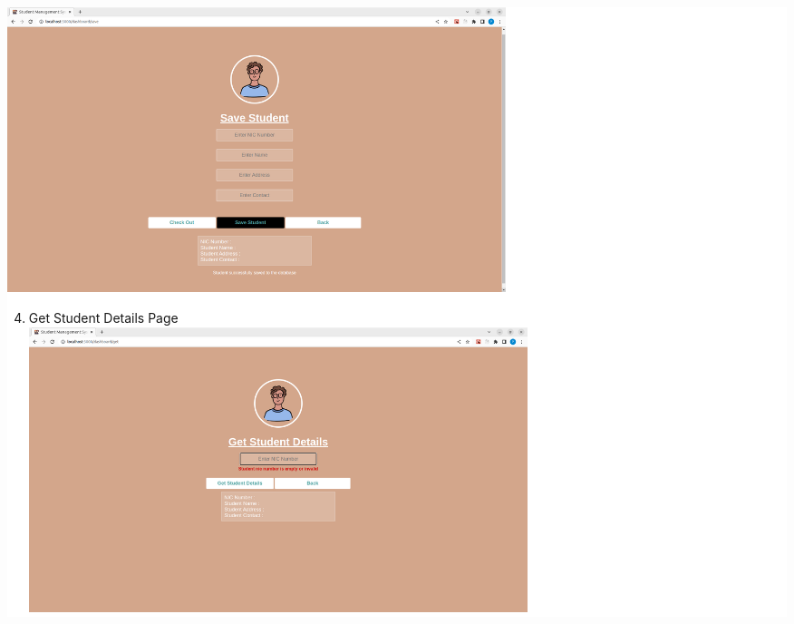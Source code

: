    <img src="assets/save_student_2.png" alt="save-page" width="550px"/>

4. Get Student Details Page<br>
   <img src="assets/get_details_1.png" alt="get-student-page" width="550px"/>